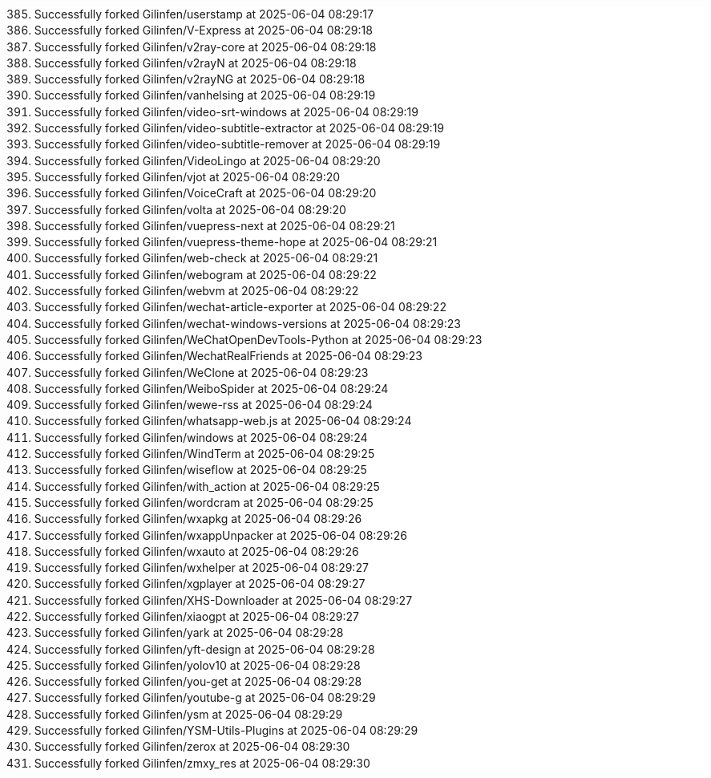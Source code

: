 385. Successfully forked Gilinfen/userstamp at 2025-06-04 08:29:17
386. Successfully forked Gilinfen/V-Express at 2025-06-04 08:29:18
387. Successfully forked Gilinfen/v2ray-core at 2025-06-04 08:29:18
388. Successfully forked Gilinfen/v2rayN at 2025-06-04 08:29:18
389. Successfully forked Gilinfen/v2rayNG at 2025-06-04 08:29:18
390. Successfully forked Gilinfen/vanhelsing at 2025-06-04 08:29:19
391. Successfully forked Gilinfen/video-srt-windows at 2025-06-04 08:29:19
392. Successfully forked Gilinfen/video-subtitle-extractor at 2025-06-04 08:29:19
393. Successfully forked Gilinfen/video-subtitle-remover at 2025-06-04 08:29:19
394. Successfully forked Gilinfen/VideoLingo at 2025-06-04 08:29:20
395. Successfully forked Gilinfen/vjot at 2025-06-04 08:29:20
396. Successfully forked Gilinfen/VoiceCraft at 2025-06-04 08:29:20
397. Successfully forked Gilinfen/volta at 2025-06-04 08:29:20
398. Successfully forked Gilinfen/vuepress-next at 2025-06-04 08:29:21
399. Successfully forked Gilinfen/vuepress-theme-hope at 2025-06-04 08:29:21
400. Successfully forked Gilinfen/web-check at 2025-06-04 08:29:21
401. Successfully forked Gilinfen/webogram at 2025-06-04 08:29:22
402. Successfully forked Gilinfen/webvm at 2025-06-04 08:29:22
403. Successfully forked Gilinfen/wechat-article-exporter at 2025-06-04 08:29:22
404. Successfully forked Gilinfen/wechat-windows-versions at 2025-06-04 08:29:23
405. Successfully forked Gilinfen/WeChatOpenDevTools-Python at 2025-06-04 08:29:23
406. Successfully forked Gilinfen/WechatRealFriends at 2025-06-04 08:29:23
407. Successfully forked Gilinfen/WeClone at 2025-06-04 08:29:23
408. Successfully forked Gilinfen/WeiboSpider at 2025-06-04 08:29:24
409. Successfully forked Gilinfen/wewe-rss at 2025-06-04 08:29:24
410. Successfully forked Gilinfen/whatsapp-web.js at 2025-06-04 08:29:24
411. Successfully forked Gilinfen/windows at 2025-06-04 08:29:24
412. Successfully forked Gilinfen/WindTerm at 2025-06-04 08:29:25
413. Successfully forked Gilinfen/wiseflow at 2025-06-04 08:29:25
414. Successfully forked Gilinfen/with_action at 2025-06-04 08:29:25
415. Successfully forked Gilinfen/wordcram at 2025-06-04 08:29:25
416. Successfully forked Gilinfen/wxapkg at 2025-06-04 08:29:26
417. Successfully forked Gilinfen/wxappUnpacker at 2025-06-04 08:29:26
418. Successfully forked Gilinfen/wxauto at 2025-06-04 08:29:26
419. Successfully forked Gilinfen/wxhelper at 2025-06-04 08:29:27
420. Successfully forked Gilinfen/xgplayer at 2025-06-04 08:29:27
421. Successfully forked Gilinfen/XHS-Downloader at 2025-06-04 08:29:27
422. Successfully forked Gilinfen/xiaogpt at 2025-06-04 08:29:27
423. Successfully forked Gilinfen/yark at 2025-06-04 08:29:28
424. Successfully forked Gilinfen/yft-design at 2025-06-04 08:29:28
425. Successfully forked Gilinfen/yolov10 at 2025-06-04 08:29:28
426. Successfully forked Gilinfen/you-get at 2025-06-04 08:29:28
427. Successfully forked Gilinfen/youtube-g at 2025-06-04 08:29:29
428. Successfully forked Gilinfen/ysm at 2025-06-04 08:29:29
429. Successfully forked Gilinfen/YSM-Utils-Plugins at 2025-06-04 08:29:29
430. Successfully forked Gilinfen/zerox at 2025-06-04 08:29:30
431. Successfully forked Gilinfen/zmxy_res at 2025-06-04 08:29:30
